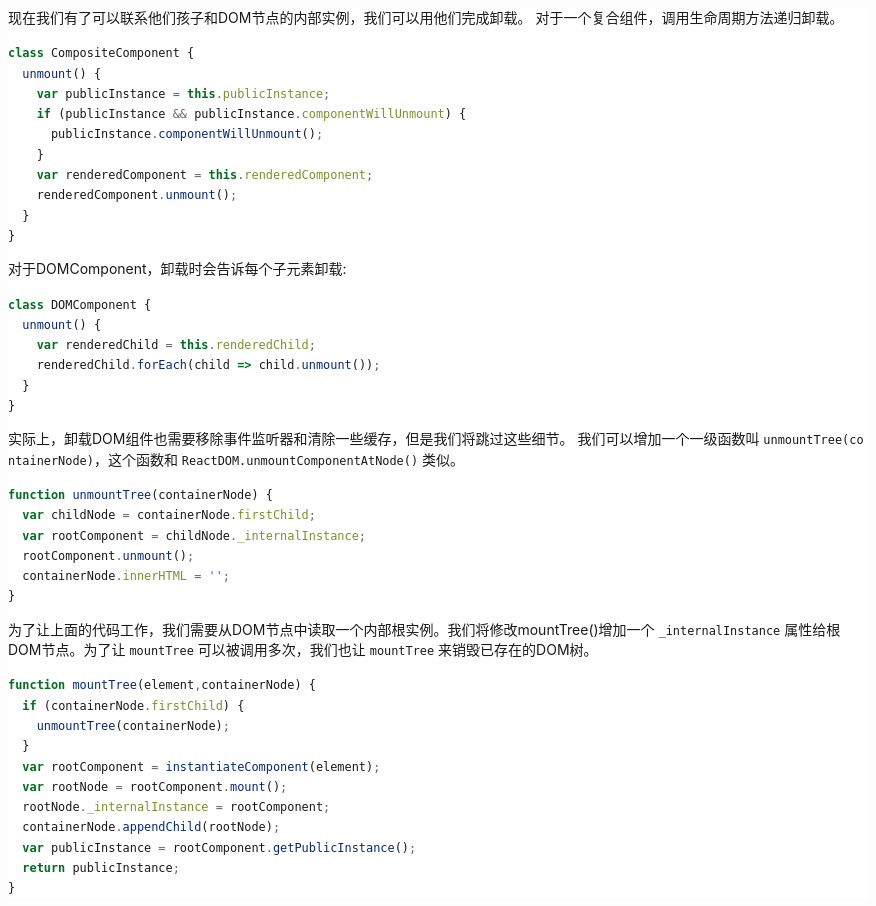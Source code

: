 现在我们有了可以联系他们孩子和DOM节点的内部实例，我们可以用他们完成卸载。
对于一个复合组件，调用生命周期方法递归卸载。

```javascript
class CompositeComponent {
  unmount() {
    var publicInstance = this.publicInstance;
    if (publicInstance && publicInstance.componentWillUnmount) {
      publicInstance.componentWillUnmount();
    }
    var renderedComponent = this.renderedComponent;
    renderedComponent.unmount();
  }
}
```

对于DOMComponent，卸载时会告诉每个子元素卸载:

```javascript
class DOMComponent {
  unmount() {
    var renderedChild = this.renderedChild;
    renderedChild.forEach(child => child.unmount());
  }
}
```

实际上，卸载DOM组件也需要移除事件监听器和清除一些缓存，但是我们将跳过这些细节。
我们可以增加一个一级函数叫 `unmountTree(containerNode)`，这个函数和 `ReactDOM.unmountComponentAtNode()` 类似。

```javascript
function unmountTree(containerNode) {
  var childNode = containerNode.firstChild;
  var rootComponent = childNode._internalInstance;
  rootComponent.unmount();
  containerNode.innerHTML = '';
}
```

为了让上面的代码工作，我们需要从DOM节点中读取一个内部根实例。我们将修改mountTree()增加一个 `_internalInstance` 属性给根DOM节点。为了让 `mountTree` 可以被调用多次，我们也让 `mountTree` 来销毁已存在的DOM树。

```javascript
function mountTree(element,containerNode) {
  if (containerNode.firstChild) {
    unmountTree(containerNode);
  }
  var rootComponent = instantiateComponent(element);
  var rootNode = rootComponent.mount();
  rootNode._internalInstance = rootComponent;
  containerNode.appendChild(rootNode);
  var publicInstance = rootComponent.getPublicInstance();
  return publicInstance;
}
```

